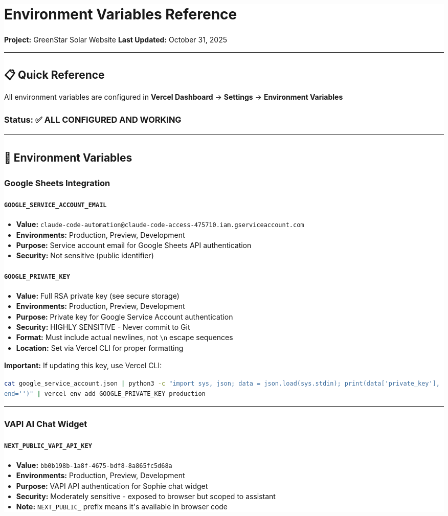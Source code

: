 # Environment Variables Reference

**Project:** GreenStar Solar Website
**Last Updated:** October 31, 2025

---

## 📋 Quick Reference

All environment variables are configured in **Vercel Dashboard** → **Settings** → **Environment Variables**

### Status: ✅ ALL CONFIGURED AND WORKING

---

## 🔑 Environment Variables

### Google Sheets Integration

#### `GOOGLE_SERVICE_ACCOUNT_EMAIL`
- **Value:** `claude-code-automation@claude-code-access-475710.iam.gserviceaccount.com`
- **Environments:** Production, Preview, Development
- **Purpose:** Service account email for Google Sheets API authentication
- **Security:** Not sensitive (public identifier)

#### `GOOGLE_PRIVATE_KEY`
- **Value:** Full RSA private key (see secure storage)
- **Environments:** Production, Preview, Development
- **Purpose:** Private key for Google Service Account authentication
- **Security:** HIGHLY SENSITIVE - Never commit to Git
- **Format:** Must include actual newlines, not `\n` escape sequences
- **Location:** Set via Vercel CLI for proper formatting

**Important:** If updating this key, use Vercel CLI:
```bash
cat google_service_account.json | python3 -c "import sys, json; data = json.load(sys.stdin); print(data['private_key'], end='')" | vercel env add GOOGLE_PRIVATE_KEY production
```

---

### VAPI AI Chat Widget

#### `NEXT_PUBLIC_VAPI_API_KEY`
- **Value:** `bb0b198b-1a8f-4675-bdf8-8a865fc5d68a`
- **Environments:** Production, Preview, Development
- **Purpose:** VAPI API authentication for Sophie chat widget
- **Security:** Moderately sensitive - exposed to browser but scoped to assistant
- **Note:** `NEXT_PUBLIC_` prefix means it's available in browser code
